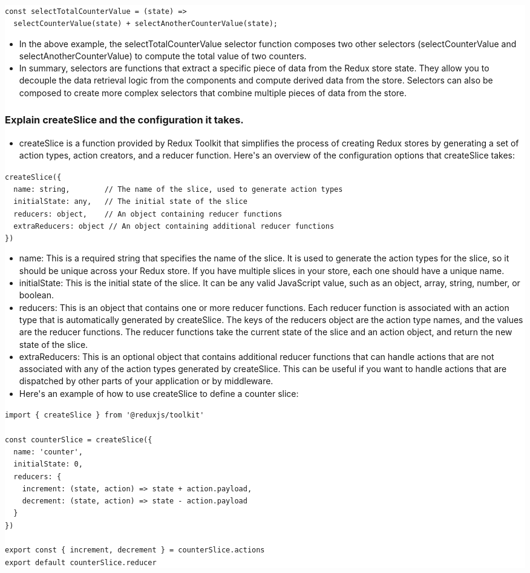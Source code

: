 ```
const selectTotalCounterValue = (state) =>
  selectCounterValue(state) + selectAnotherCounterValue(state);
```

- In the above example, the selectTotalCounterValue selector function composes two other selectors (selectCounterValue and selectAnotherCounterValue) to compute the total value of two counters.
- In summary, selectors are functions that extract a specific piece of data from the Redux store state. They allow you to decouple the data retrieval logic from the components and compute derived data from the store. Selectors can also be composed to create more complex selectors that combine multiple pieces of data from the store.

### Explain createSlice and the configuration it takes.

- createSlice is a function provided by Redux Toolkit that simplifies the process of creating Redux stores by generating a set of action types, action creators, and a reducer function. Here's an overview of the configuration options that createSlice takes:

```
createSlice({
  name: string,        // The name of the slice, used to generate action types
  initialState: any,   // The initial state of the slice
  reducers: object,    // An object containing reducer functions
  extraReducers: object // An object containing additional reducer functions
})
```

- name: This is a required string that specifies the name of the slice. It is used to generate the action types for the slice, so it should be unique across your Redux store. If you have multiple slices in your store, each one should have a unique name.
- initialState: This is the initial state of the slice. It can be any valid JavaScript value, such as an object, array, string, number, or boolean.
- reducers: This is an object that contains one or more reducer functions. Each reducer function is associated with an action type that is automatically generated by createSlice. The keys of the reducers object are the action type names, and the values are the reducer functions. The reducer functions take the current state of the slice and an action object, and return the new state of the slice.
- extraReducers: This is an optional object that contains additional reducer functions that can handle actions that are not associated with any of the action types generated by createSlice. This can be useful if you want to handle actions that are dispatched by other parts of your application or by middleware.
- Here's an example of how to use createSlice to define a counter slice:

```
import { createSlice } from '@reduxjs/toolkit'

const counterSlice = createSlice({
  name: 'counter',
  initialState: 0,
  reducers: {
    increment: (state, action) => state + action.payload,
    decrement: (state, action) => state - action.payload
  }
})

export const { increment, decrement } = counterSlice.actions
export default counterSlice.reducer
```

